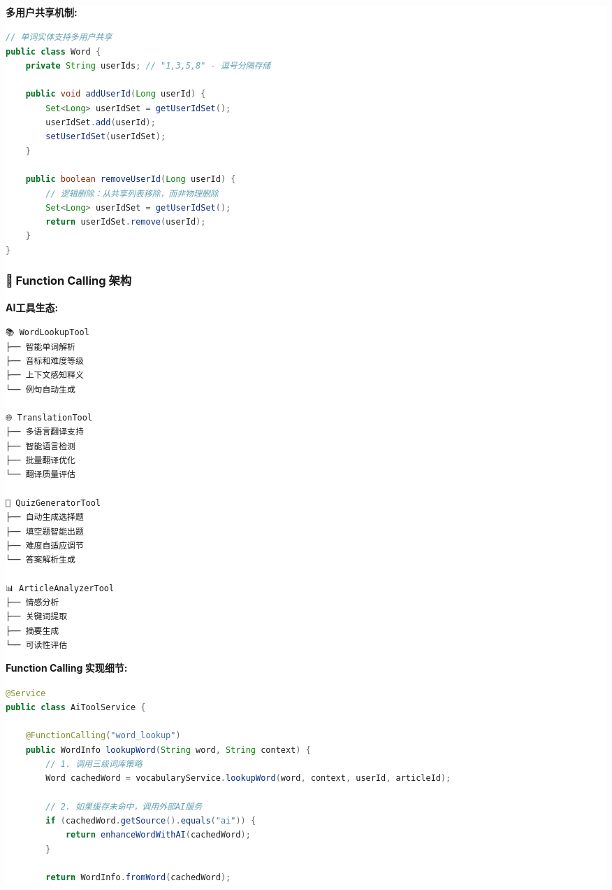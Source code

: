 **多用户共享机制:**
```java
// 单词实体支持多用户共享
public class Word {
    private String userIds; // "1,3,5,8" - 逗号分隔存储
    
    public void addUserId(Long userId) {
        Set<Long> userIdSet = getUserIdSet();
        userIdSet.add(userId);
        setUserIdSet(userIdSet);
    }
    
    public boolean removeUserId(Long userId) {
        // 逻辑删除：从共享列表移除，而非物理删除
        Set<Long> userIdSet = getUserIdSet();
        return userIdSet.remove(userId);
    }
}
```

### 🤖 Function Calling 架构

**AI工具生态:**
```
📚 WordLookupTool
├── 智能单词解析
├── 音标和难度等级
├── 上下文感知释义
└── 例句自动生成

🌐 TranslationTool  
├── 多语言翻译支持
├── 智能语言检测
├── 批量翻译优化
└── 翻译质量评估

🎯 QuizGeneratorTool
├── 自动生成选择题
├── 填空题智能出题
├── 难度自适应调节
└── 答案解析生成

📊 ArticleAnalyzerTool
├── 情感分析
├── 关键词提取  
├── 摘要生成
└── 可读性评估
```

**Function Calling 实现细节:**
```java
@Service
public class AiToolService {
    
    @FunctionCalling("word_lookup")
    public WordInfo lookupWord(String word, String context) {
        // 1. 调用三级词库策略
        Word cachedWord = vocabularyService.lookupWord(word, context, userId, articleId);
        
        // 2. 如果缓存未命中，调用外部AI服务
        if (cachedWord.getSource().equals("ai")) {
            return enhanceWordWithAI(cachedWord);
        }
        
        return WordInfo.fromWord(cachedWord);
```